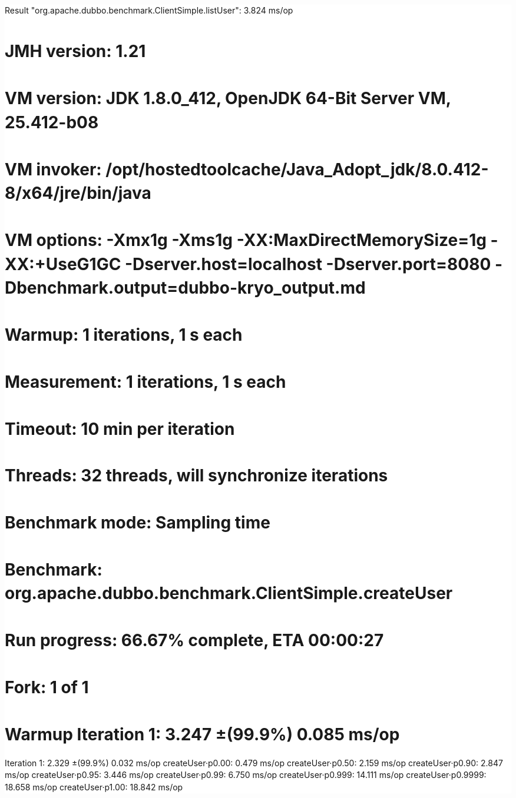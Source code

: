 
Result "org.apache.dubbo.benchmark.ClientSimple.listUser":
  3.824 ms/op


# JMH version: 1.21
# VM version: JDK 1.8.0_412, OpenJDK 64-Bit Server VM, 25.412-b08
# VM invoker: /opt/hostedtoolcache/Java_Adopt_jdk/8.0.412-8/x64/jre/bin/java
# VM options: -Xmx1g -Xms1g -XX:MaxDirectMemorySize=1g -XX:+UseG1GC -Dserver.host=localhost -Dserver.port=8080 -Dbenchmark.output=dubbo-kryo_output.md
# Warmup: 1 iterations, 1 s each
# Measurement: 1 iterations, 1 s each
# Timeout: 10 min per iteration
# Threads: 32 threads, will synchronize iterations
# Benchmark mode: Sampling time
# Benchmark: org.apache.dubbo.benchmark.ClientSimple.createUser

# Run progress: 66.67% complete, ETA 00:00:27
# Fork: 1 of 1
# Warmup Iteration   1: 3.247 ±(99.9%) 0.085 ms/op
Iteration   1: 2.329 ±(99.9%) 0.032 ms/op
                 createUser·p0.00:   0.479 ms/op
                 createUser·p0.50:   2.159 ms/op
                 createUser·p0.90:   2.847 ms/op
                 createUser·p0.95:   3.446 ms/op
                 createUser·p0.99:   6.750 ms/op
                 createUser·p0.999:  14.111 ms/op
                 createUser·p0.9999: 18.658 ms/op
                 createUser·p1.00:   18.842 ms/op
